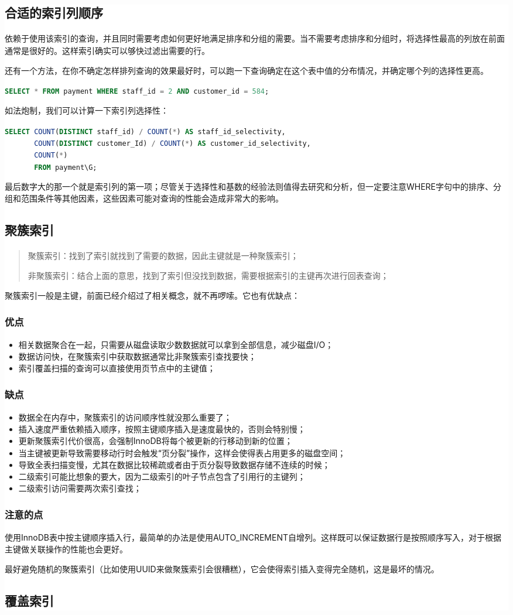 ## 合适的索引列顺序

依赖于使用该索引的查询，并且同时需要考虑如何更好地满足排序和分组的需要。当不需要考虑排序和分组时，将选择性最高的列放在前面通常是很好的。这样索引确实可以够快过滤出需要的行。

还有一个方法，在你不确定怎样排列查询的效果最好时，可以跑一下查询确定在这个表中值的分布情况，并确定哪个列的选择性更高。

```sql
SELECT * FROM payment WHERE staff_id = 2 AND customer_id = 584;
```

如法炮制，我们可以计算一下索引列选择性：

```sql
SELECT COUNT(DISTINCT staff_id) / COUNT(*) AS staff_id_selectivity,
	   COUNT(DISTINCT customer_Id) / COUNT(*) AS customer_id_selectivity,
	   COUNT(*)
	   FROM payment\G;
```

最后数字大的那一个就是索引列的第一项；尽管关于选择性和基数的经验法则值得去研究和分析，但一定要注意WHERE字句中的排序、分组和范围条件等其他因素，这些因素可能对查询的性能会造成非常大的影响。



## 聚簇索引

> 聚簇索引：找到了索引就找到了需要的数据，因此主键就是一种聚簇索引；
>
> 非聚簇索引：结合上面的意思，找到了索引但没找到数据，需要根据索引的主键再次进行回表查询；

聚簇索引一般是主键，前面已经介绍过了相关概念，就不再啰嗦。它也有优缺点：

### 优点

+ 相关数据聚合在一起，只需要从磁盘读取少数数据就可以拿到全部信息，减少磁盘I/O；
+ 数据访问快，在聚簇索引中获取数据通常比非聚簇索引查找要快；
+ 索引覆盖扫描的查询可以直接使用页节点中的主键值；

### 缺点

+ 数据全在内存中，聚簇索引的访问顺序性就没那么重要了；
+ 插入速度严重依赖插入顺序，按照主键顺序插入是速度最快的，否则会特别慢；
+ 更新聚簇索引代价很高，会强制InnoDB将每个被更新的行移动到新的位置；
+ 当主键被更新导致需要移动行时会触发“页分裂”操作，这样会使得表占用更多的磁盘空间；
+ 导致全表扫描变慢，尤其在数据比较稀疏或者由于页分裂导致数据存储不连续的时候；
+ 二级索引可能比想象的要大，因为二级索引的叶子节点包含了引用行的主键列；
+ 二级索引访问需要两次索引查找；

### 注意的点

使用InnoDB表中按主键顺序插入行，最简单的办法是使用AUTO_INCREMENT自增列。这样既可以保证数据行是按照顺序写入，对于根据主键做关联操作的性能也会更好。

最好避免随机的聚簇索引（比如使用UUID来做聚簇索引会很糟糕），它会使得索引插入变得完全随机，这是最坏的情况。



## 覆盖索引
